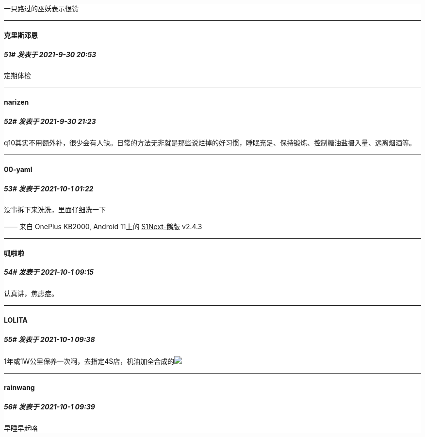 
一只路过的巫妖表示很赞


*****

####  克里斯邓恩  
##### 51#       发表于 2021-9-30 20:53


定期体检


*****

####  narizen  
##### 52#       发表于 2021-9-30 21:23


 q10其实不用额外补，很少会有人缺。日常的方法无非就是那些说烂掉的好习惯，睡眠充足、保持锻炼、控制糖油盐摄入量、远离烟酒等。


*****

####  00-yaml  
##### 53#       发表于 2021-10-1 01:22


没事拆下来洗洗，里面仔细洗一下

—— 来自 OnePlus KB2000, Android 11上的 [S1Next-鹅版](https://github.com/ykrank/S1-Next/releases) v2.4.3


*****

####  呱啦啦  
##### 54#       发表于 2021-10-1 09:15


认真讲，焦虑症。


*****

####  LOLITA  
##### 55#       发表于 2021-10-1 09:38


1年或1W公里保养一次啊，去指定4S店，机油加全合成的<img src="https://static.saraba1st.com/image/smiley/face2017/135.png" referrerpolicy="no-referrer">


*****

####  rainwang  
##### 56#       发表于 2021-10-1 09:39


早睡早起咯

